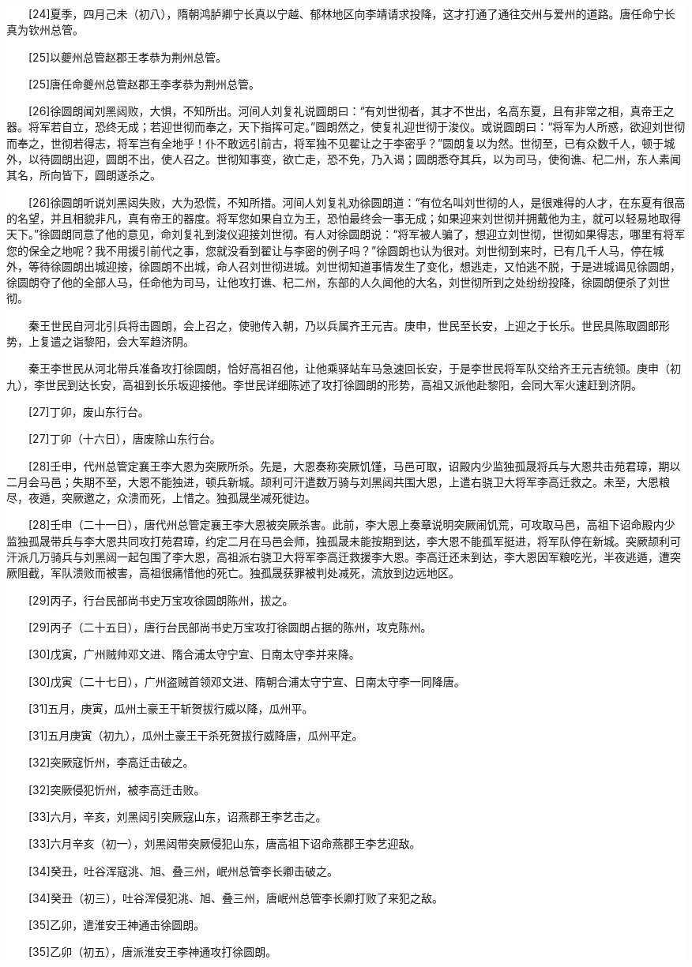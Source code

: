 　　[24]夏季，四月己未（初八），隋朝鸿胪卿宁长真以宁越、郁林地区向李靖请求投降，这才打通了通往交州与爱州的道路。唐任命宁长真为钦州总管。

　　[25]以夔州总管赵郡王孝恭为荆州总管。

　　[25]唐任命夔州总管赵郡王李孝恭为荆州总管。

　　[26]徐圆朗闻刘黑闼败，大惧，不知所出。河间人刘复礼说圆朗曰：“有刘世彻者，其才不世出，名高东夏，且有非常之相，真帝王之器。将军若自立，恐终无成；若迎世彻而奉之，天下指挥可定。”圆朗然之，使复礼迎世彻于浚仪。或说圆朗曰：“将军为人所惑，欲迎刘世彻而奉之，世彻若得志，将军岂有全地乎！仆不敢远引前古，将军独不见翟让之于李密乎？”圆朗复以为然。世彻至，已有众数千人，顿于城外，以待圆朗出迎，圆朗不出，使人召之。世彻知事变，欲亡走，恐不免，乃入谒；圆朗悉夺其兵，以为司马，使徇谯、杞二州，东人素闻其名，所向皆下，圆朗遂杀之。

　　[26]徐圆朗听说刘黑闼失败，大为恐慌，不知所措。河间人刘复礼劝徐圆朗道：“有位名叫刘世彻的人，是很难得的人才，在东夏有很高的名望，并且相貌非凡，真有帝王的器度。将军您如果自立为王，恐怕最终会一事无成；如果迎来刘世彻并拥戴他为主，就可以轻易地取得天下。”徐圆朗同意了他的意见，命刘复礼到浚仪迎接刘世彻。有人对徐圆朗说：“将军被人骗了，想迎立刘世彻，世彻如果得志，哪里有将军您的保全之地呢？我不用援引前代之事，您就没看到翟让与李密的例子吗？”徐圆朗也认为很对。刘世彻到来时，已有几千人马，停在城外，等待徐圆朗出城迎接，徐圆朗不出城，命人召刘世彻进城。刘世彻知道事情发生了变化，想逃走，又怕逃不脱，于是进城谒见徐圆朗，徐圆朗夺了他的全部人马，任命他为司马，让他攻打谯、杞二州，东部的人久闻他的大名，刘世彻所到之处纷纷投降，徐圆朗便杀了刘世彻。

　　秦王世民自河北引兵将击圆朗，会上召之，使驰传入朝，乃以兵属齐王元吉。庚申，世民至长安，上迎之于长乐。世民具陈取圆郎形势，上复遣之诣黎阳，会大军趋济阴。

　　秦王李世民从河北带兵准备攻打徐圆朗，恰好高祖召他，让他乘驿站车马急速回长安，于是李世民将军队交给齐王元吉统领。庚申（初九），李世民到达长安，高祖到长乐坂迎接他。李世民详细陈述了攻打徐圆朗的形势，高祖又派他赴黎阳，会同大军火速赶到济阴。

　　[27]丁卯，废山东行台。

　　[27]丁卯（十六日），唐废除山东行台。

　　[28]壬申，代州总管定襄王李大恩为突厥所杀。先是，大恩奏称突厥饥馑，马邑可取，诏殿内少监独孤晟将兵与大恩共击苑君璋，期以二月会马邑；失期不至，大恩不能独进，顿兵新城。颉利可汗遣数万骑与刘黑闼共围大恩，上遣右骁卫大将军李高迁救之。未至，大恩粮尽，夜遁，突厥邀之，众溃而死，上惜之。独孤晟坐减死徙边。

　　[28]壬申（二十一日），唐代州总管定襄王李大恩被突厥杀害。此前，李大恩上奏章说明突厥闹饥荒，可攻取马邑，高祖下诏命殿内少监独孤晟带兵与李大恩共同攻打苑君璋，约定二月在马邑会师，独孤晟未能按期到达，李大恩不能孤军挺进，将军队停在新城。突厥颉利可汗派几万骑兵与刘黑闼一起包围了李大恩，高祖派右骁卫大将军李高迁救援李大恩。李高迁还未到达，李大恩因军粮吃光，半夜逃遁，遭突厥阻截，军队溃败而被害，高祖很痛惜他的死亡。独孤晟获罪被判处减死，流放到边远地区。

 





　　[29]丙子，行台民部尚书史万宝攻徐圆朗陈州，拔之。

　　[29]丙子（二十五日），唐行台民部尚书史万宝攻打徐圆朗占据的陈州，攻克陈州。

　　[30]戊寅，广州贼帅邓文进、隋合浦太守宁宣、日南太守李并来降。

　　[30]戊寅（二十七日），广州盗贼首领邓文进、隋朝合浦太守宁宣、日南太守李一同降唐。

　　[31]五月，庚寅，瓜州土豪王干斩贺拔行威以降，瓜州平。

　　[31]五月庚寅（初九），瓜州土豪王干杀死贺拔行威降唐，瓜州平定。

　　[32]突厥寇忻州，李高迁击破之。

　　[32]突厥侵犯忻州，被李高迁击败。

　　[33]六月，辛亥，刘黑闼引突厥寇山东，诏燕郡王李艺击之。

　　[33]六月辛亥（初一），刘黑闼带突厥侵犯山东，唐高祖下诏命燕郡王李艺迎敌。

　　[34]癸丑，吐谷浑寇洮、旭、叠三州，岷州总管李长卿击破之。

　　[34]癸丑（初三），吐谷浑侵犯洮、旭、叠三州，唐岷州总管李长卿打败了来犯之敌。

　　[35]乙卯，遣淮安王神通击徐圆朗。

　　[35]乙卯（初五），唐派淮安王李神通攻打徐圆朗。
